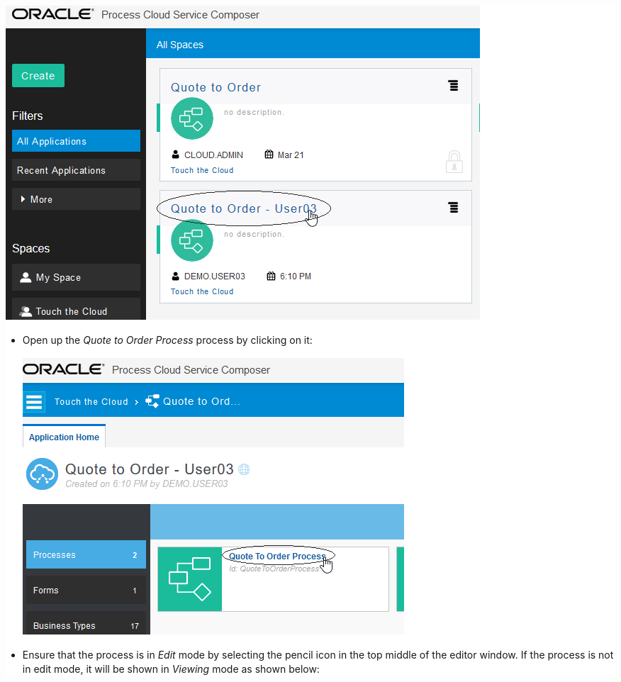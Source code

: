    ![](images/100/image068.png)

- Open up the *Quote to Order Process* process by clicking on it:

   ![](images/100/image069.png)

- Ensure that the process is in *Edit* mode by selecting the pencil icon in the top middle of the editor window.  If the process is not in edit mode, it will be shown in *Viewing* mode as shown below:
